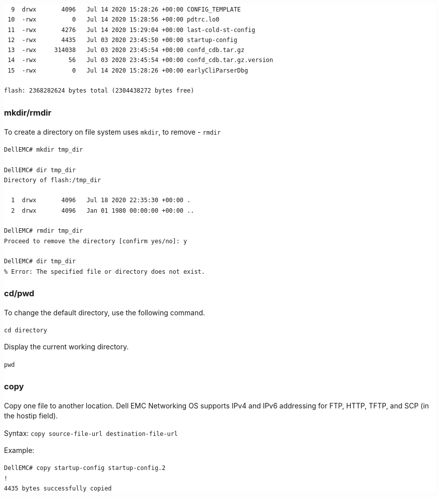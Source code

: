 ```
  9  drwx       4096   Jul 14 2020 15:28:26 +00:00 CONFIG_TEMPLATE  
 10  -rwx          0   Jul 14 2020 15:28:56 +00:00 pdtrc.lo0  
 11  -rwx       4276   Jul 14 2020 15:29:04 +00:00 last-cold-st-config  
 12  -rwx       4435   Jul 03 2020 23:45:50 +00:00 startup-config  
 13  -rwx     314038   Jul 03 2020 23:45:54 +00:00 confd_cdb.tar.gz  
 14  -rwx         56   Jul 03 2020 23:45:54 +00:00 confd_cdb.tar.gz.version  
 15  -rwx          0   Jul 14 2020 15:28:26 +00:00 earlyCliParserDbg  

flash: 2368282624 bytes total (2304438272 bytes free)
```

### mkdir/rmdir

To create a directory on file system uses `mkdir`, to remove - `rmdir`
```
DellEMC# mkdir tmp_dir

DellEMC# dir tmp_dir
Directory of flash:/tmp_dir

  1  drwx       4096   Jul 18 2020 22:35:30 +00:00 .  
  2  drwx       4096   Jan 01 1980 00:00:00 +00:00 ..  

DellEMC# rmdir tmp_dir
Proceed to remove the directory [confirm yes/no]: y   

DellEMC# dir tmp_dir  
% Error: The specified file or directory does not exist.
```

### cd/pwd

To change the default directory, use the following command.
```
cd directory
```

Display the current working directory.
```
pwd
```

### copy

Copy one file to another location.
Dell EMC Networking OS supports IPv4 and IPv6 addressing for FTP, HTTP, TFTP, and SCP (in the hostip field).

Syntax: `copy source-file-url destination-file-url`

Example:
```
DellEMC# copy startup-config startup-config.2
!
4435 bytes successfully copied
```


[s4048-specs]: https://i.dell.com/sites/doccontent/shared-content/data-sheets/en/Documents/Dell-EMC-Networking-S4048-ON-Spec-Sheet.pdf